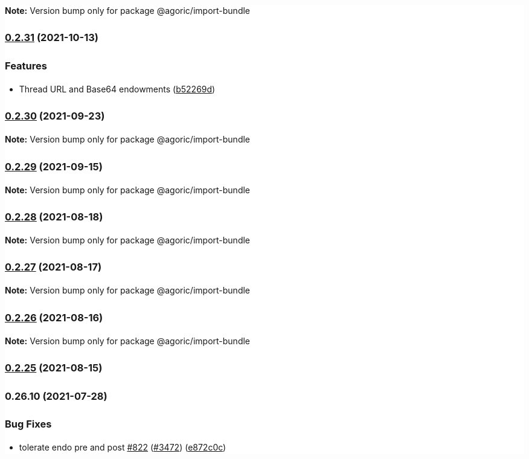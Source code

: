 **Note:** Version bump only for package @agoric/import-bundle

### [0.2.31](https://github.com/Agoric/agoric-sdk/compare/@agoric/import-bundle@0.2.30...@agoric/import-bundle@0.2.31) (2021-10-13)

### Features

- Thread URL and Base64 endowments ([b52269d](https://github.com/Agoric/agoric-sdk/commit/b52269d58be665baf45bbb38ace57ca741e5ae4c))

### [0.2.30](https://github.com/Agoric/agoric-sdk/compare/@agoric/import-bundle@0.2.29...@agoric/import-bundle@0.2.30) (2021-09-23)

**Note:** Version bump only for package @agoric/import-bundle

### [0.2.29](https://github.com/Agoric/agoric-sdk/compare/@agoric/import-bundle@0.2.28...@agoric/import-bundle@0.2.29) (2021-09-15)

**Note:** Version bump only for package @agoric/import-bundle

### [0.2.28](https://github.com/Agoric/agoric-sdk/compare/@agoric/import-bundle@0.2.27...@agoric/import-bundle@0.2.28) (2021-08-18)

**Note:** Version bump only for package @agoric/import-bundle

### [0.2.27](https://github.com/Agoric/agoric-sdk/compare/@agoric/import-bundle@0.2.26...@agoric/import-bundle@0.2.27) (2021-08-17)

**Note:** Version bump only for package @agoric/import-bundle

### [0.2.26](https://github.com/Agoric/agoric-sdk/compare/@agoric/import-bundle@0.2.25...@agoric/import-bundle@0.2.26) (2021-08-16)

**Note:** Version bump only for package @agoric/import-bundle

### [0.2.25](https://github.com/Agoric/agoric-sdk/compare/@agoric/import-bundle@0.2.22...@agoric/import-bundle@0.2.25) (2021-08-15)

### 0.26.10 (2021-07-28)

### Bug Fixes

- tolerate endo pre and post [#822](https://github.com/Agoric/agoric-sdk/issues/822) ([#3472](https://github.com/Agoric/agoric-sdk/issues/3472)) ([e872c0c](https://github.com/Agoric/agoric-sdk/commit/e872c0c77a146a746066de583021d8c9f1721b93))
